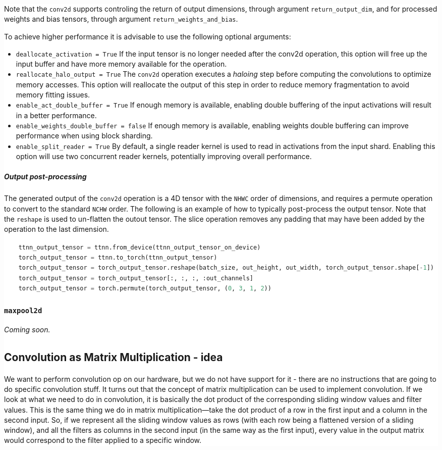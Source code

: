 Note that the `conv2d` supports controling the return of output dimensions, through argument `return_output_dim`, and for processed weights and bias tensors, through argument `return_weights_and_bias`.

To achieve higher performance it is advisable to use the following optional arguments:

* `deallocate_activation = True` If the input tensor is no longer needed after the conv2d operation, this option will free up the input buffer and have more memory available for the operation.
* `reallocate_halo_output = True` The `conv2d` operation executes a _haloing_ step before computing the convolutions to optimize memory accesses. This option will reallocate the output of this step in order to reduce memory fragmentation to avoid memory fitting issues.
* `enable_act_double_buffer = True` If enough memory is available, enabling double buffering of the input activations will result in a better performance.
* `enable_weights_double_buffer = false` If enough memory is available, enabling weights double buffering can improve performance when using block sharding.
* `enable_split_reader = True` By default, a single reader kernel is used to read in activations from the input shard. Enabling this option will use two concurrent reader kernels, potentially improving overall performance.

##### Output post-processing

The generated output of the `conv2d` operation is a 4D tensor with the `NHWC` order of dimensions, and requires a permute operation to convert to the standard `NCHW` order. The following is an example of how to typically post-process the output tensor. Note that the `reshape` is used to un-flatten the outout tensor. The slice operation removes any padding that may have been added by the operation to the last dimension.

```python
    ttnn_output_tensor = ttnn.from_device(ttnn_output_tensor_on_device)
    torch_output_tensor = ttnn.to_torch(ttnn_output_tensor)
    torch_output_tensor = torch_output_tensor.reshape(batch_size, out_height, out_width, torch_output_tensor.shape[-1])
    torch_output_tensor = torch_output_tensor[:, :, :, :out_channels]
    torch_output_tensor = torch.permute(torch_output_tensor, (0, 3, 1, 2))
```


### `maxpool2d`
_Coming soon._



Convolution as Matrix Multiplication - idea
------------------------------------

We want to perform convolution op on our hardware, but we do not have support for it - there are no instructions that are going to do specific convolution stuff. 
It turns out that the concept of matrix multiplication can be used to implement convolution. If we look at what we need to do in convolution, it is basically the dot product of the corresponding sliding window values and filter values. This is the same thing we do in matrix multiplication—take the dot product of a row in the first input and a column in the second input. So, if we represent all the sliding window values as rows (with each row being a flattened version of a sliding window), and all the filters as columns in the second input (in the same way as the first input), every value in the output matrix would correspond to the filter applied to a specific window.
